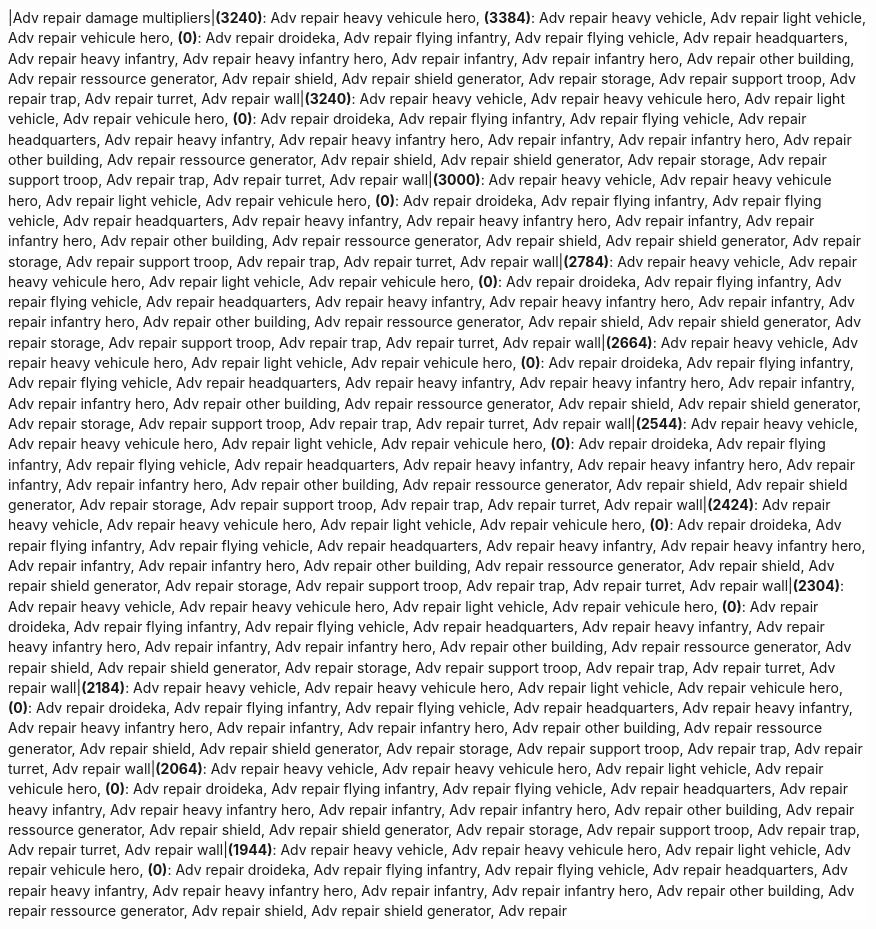 |Adv repair damage multipliers|**(3240)**: Adv repair heavy vehicule hero, **(3384)**: Adv repair heavy vehicle, Adv repair light vehicle, Adv repair vehicule hero, **(0)**: Adv repair droideka, Adv repair flying infantry, Adv repair flying vehicle, Adv repair headquarters, Adv repair heavy infantry, Adv repair heavy infantry hero, Adv repair infantry, Adv repair infantry hero, Adv repair other building, Adv repair ressource generator, Adv repair shield, Adv repair shield generator, Adv repair storage, Adv repair support troop, Adv repair trap, Adv repair turret, Adv repair wall|**(3240)**: Adv repair heavy vehicle, Adv repair heavy vehicule hero, Adv repair light vehicle, Adv repair vehicule hero, **(0)**: Adv repair droideka, Adv repair flying infantry, Adv repair flying vehicle, Adv repair headquarters, Adv repair heavy infantry, Adv repair heavy infantry hero, Adv repair infantry, Adv repair infantry hero, Adv repair other building, Adv repair ressource generator, Adv repair shield, Adv repair shield generator, Adv repair storage, Adv repair support troop, Adv repair trap, Adv repair turret, Adv repair wall|**(3000)**: Adv repair heavy vehicle, Adv repair heavy vehicule hero, Adv repair light vehicle, Adv repair vehicule hero, **(0)**: Adv repair droideka, Adv repair flying infantry, Adv repair flying vehicle, Adv repair headquarters, Adv repair heavy infantry, Adv repair heavy infantry hero, Adv repair infantry, Adv repair infantry hero, Adv repair other building, Adv repair ressource generator, Adv repair shield, Adv repair shield generator, Adv repair storage, Adv repair support troop, Adv repair trap, Adv repair turret, Adv repair wall|**(2784)**: Adv repair heavy vehicle, Adv repair heavy vehicule hero, Adv repair light vehicle, Adv repair vehicule hero, **(0)**: Adv repair droideka, Adv repair flying infantry, Adv repair flying vehicle, Adv repair headquarters, Adv repair heavy infantry, Adv repair heavy infantry hero, Adv repair infantry, Adv repair infantry hero, Adv repair other building, Adv repair ressource generator, Adv repair shield, Adv repair shield generator, Adv repair storage, Adv repair support troop, Adv repair trap, Adv repair turret, Adv repair wall|**(2664)**: Adv repair heavy vehicle, Adv repair heavy vehicule hero, Adv repair light vehicle, Adv repair vehicule hero, **(0)**: Adv repair droideka, Adv repair flying infantry, Adv repair flying vehicle, Adv repair headquarters, Adv repair heavy infantry, Adv repair heavy infantry hero, Adv repair infantry, Adv repair infantry hero, Adv repair other building, Adv repair ressource generator, Adv repair shield, Adv repair shield generator, Adv repair storage, Adv repair support troop, Adv repair trap, Adv repair turret, Adv repair wall|**(2544)**: Adv repair heavy vehicle, Adv repair heavy vehicule hero, Adv repair light vehicle, Adv repair vehicule hero, **(0)**: Adv repair droideka, Adv repair flying infantry, Adv repair flying vehicle, Adv repair headquarters, Adv repair heavy infantry, Adv repair heavy infantry hero, Adv repair infantry, Adv repair infantry hero, Adv repair other building, Adv repair ressource generator, Adv repair shield, Adv repair shield generator, Adv repair storage, Adv repair support troop, Adv repair trap, Adv repair turret, Adv repair wall|**(2424)**: Adv repair heavy vehicle, Adv repair heavy vehicule hero, Adv repair light vehicle, Adv repair vehicule hero, **(0)**: Adv repair droideka, Adv repair flying infantry, Adv repair flying vehicle, Adv repair headquarters, Adv repair heavy infantry, Adv repair heavy infantry hero, Adv repair infantry, Adv repair infantry hero, Adv repair other building, Adv repair ressource generator, Adv repair shield, Adv repair shield generator, Adv repair storage, Adv repair support troop, Adv repair trap, Adv repair turret, Adv repair wall|**(2304)**: Adv repair heavy vehicle, Adv repair heavy vehicule hero, Adv repair light vehicle, Adv repair vehicule hero, **(0)**: Adv repair droideka, Adv repair flying infantry, Adv repair flying vehicle, Adv repair headquarters, Adv repair heavy infantry, Adv repair heavy infantry hero, Adv repair infantry, Adv repair infantry hero, Adv repair other building, Adv repair ressource generator, Adv repair shield, Adv repair shield generator, Adv repair storage, Adv repair support troop, Adv repair trap, Adv repair turret, Adv repair wall|**(2184)**: Adv repair heavy vehicle, Adv repair heavy vehicule hero, Adv repair light vehicle, Adv repair vehicule hero, **(0)**: Adv repair droideka, Adv repair flying infantry, Adv repair flying vehicle, Adv repair headquarters, Adv repair heavy infantry, Adv repair heavy infantry hero, Adv repair infantry, Adv repair infantry hero, Adv repair other building, Adv repair ressource generator, Adv repair shield, Adv repair shield generator, Adv repair storage, Adv repair support troop, Adv repair trap, Adv repair turret, Adv repair wall|**(2064)**: Adv repair heavy vehicle, Adv repair heavy vehicule hero, Adv repair light vehicle, Adv repair vehicule hero, **(0)**: Adv repair droideka, Adv repair flying infantry, Adv repair flying vehicle, Adv repair headquarters, Adv repair heavy infantry, Adv repair heavy infantry hero, Adv repair infantry, Adv repair infantry hero, Adv repair other building, Adv repair ressource generator, Adv repair shield, Adv repair shield generator, Adv repair storage, Adv repair support troop, Adv repair trap, Adv repair turret, Adv repair wall|**(1944)**: Adv repair heavy vehicle, Adv repair heavy vehicule hero, Adv repair light vehicle, Adv repair vehicule hero, **(0)**: Adv repair droideka, Adv repair flying infantry, Adv repair flying vehicle, Adv repair headquarters, Adv repair heavy infantry, Adv repair heavy infantry hero, Adv repair infantry, Adv repair infantry hero, Adv repair other building, Adv repair ressource generator, Adv repair shield, Adv repair shield generator, Adv repair